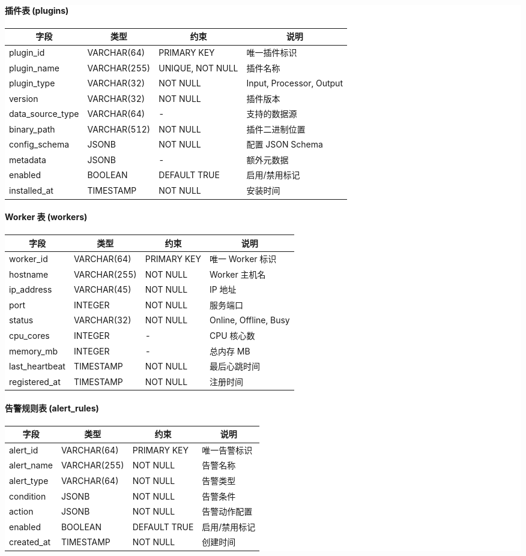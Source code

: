 #### 插件表 (plugins)

| 字段 | 类型 | 约束 | 说明 |
|------|------|------|------|
| plugin_id | VARCHAR(64) | PRIMARY KEY | 唯一插件标识 |
| plugin_name | VARCHAR(255) | UNIQUE, NOT NULL | 插件名称 |
| plugin_type | VARCHAR(32) | NOT NULL | Input, Processor, Output |
| version | VARCHAR(32) | NOT NULL | 插件版本 |
| data_source_type | VARCHAR(64) | - | 支持的数据源 |
| binary_path | VARCHAR(512) | NOT NULL | 插件二进制位置 |
| config_schema | JSONB | NOT NULL | 配置 JSON Schema |
| metadata | JSONB | - | 额外元数据 |
| enabled | BOOLEAN | DEFAULT TRUE | 启用/禁用标记 |
| installed_at | TIMESTAMP | NOT NULL | 安装时间 |

#### Worker 表 (workers)

| 字段 | 类型 | 约束 | 说明 |
|------|------|------|------|
| worker_id | VARCHAR(64) | PRIMARY KEY | 唯一 Worker 标识 |
| hostname | VARCHAR(255) | NOT NULL | Worker 主机名 |
| ip_address | VARCHAR(45) | NOT NULL | IP 地址 |
| port | INTEGER | NOT NULL | 服务端口 |
| status | VARCHAR(32) | NOT NULL | Online, Offline, Busy |
| cpu_cores | INTEGER | - | CPU 核心数 |
| memory_mb | INTEGER | - | 总内存 MB |
| last_heartbeat | TIMESTAMP | NOT NULL | 最后心跳时间 |
| registered_at | TIMESTAMP | NOT NULL | 注册时间 |

#### 告警规则表 (alert_rules)

| 字段 | 类型 | 约束 | 说明 |
|------|------|------|------|
| alert_id | VARCHAR(64) | PRIMARY KEY | 唯一告警标识 |
| alert_name | VARCHAR(255) | NOT NULL | 告警名称 |
| alert_type | VARCHAR(64) | NOT NULL | 告警类型 |
| condition | JSONB | NOT NULL | 告警条件 |
| action | JSONB | NOT NULL | 告警动作配置 |
| enabled | BOOLEAN | DEFAULT TRUE | 启用/禁用标记 |
| created_at | TIMESTAMP | NOT NULL | 创建时间 |
